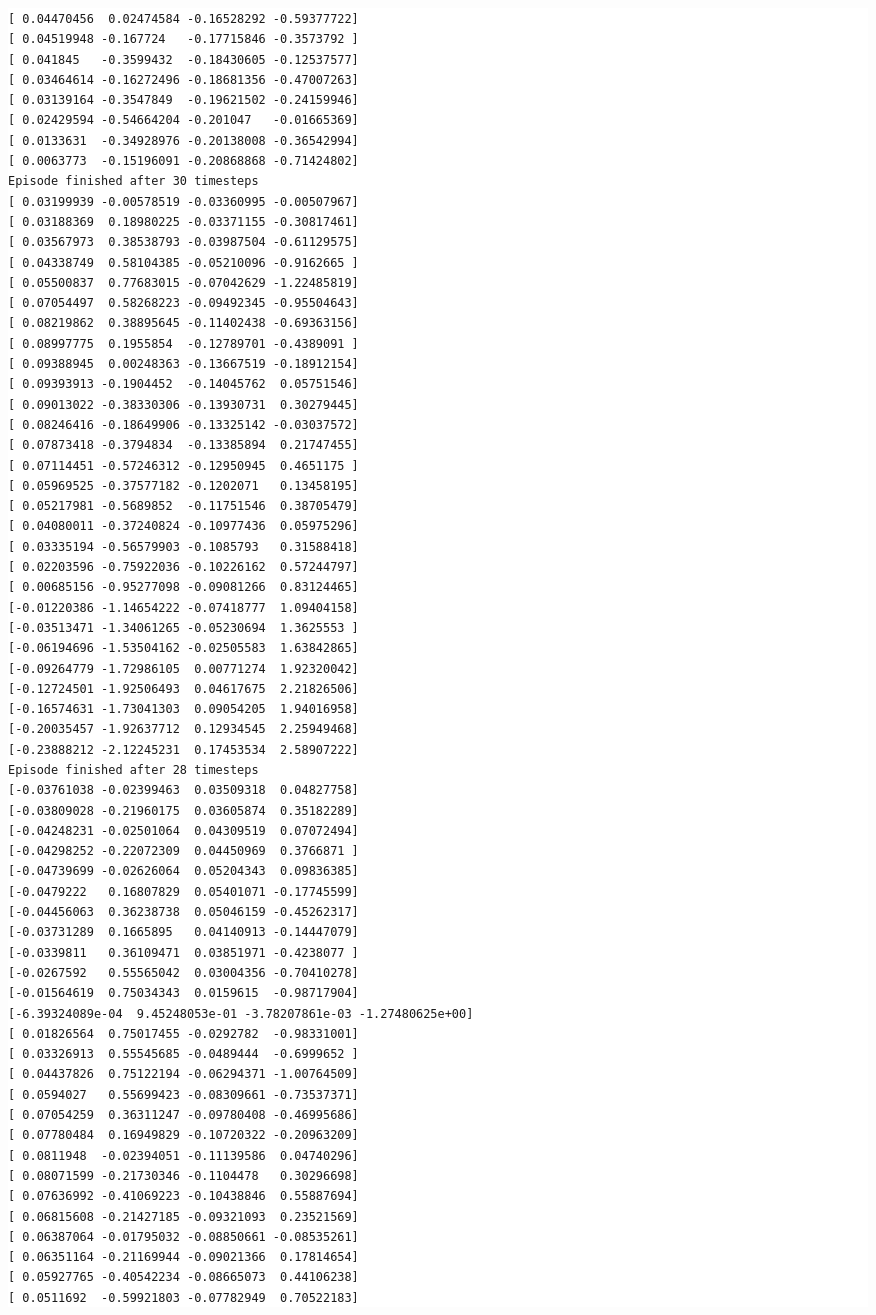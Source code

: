     [ 0.04470456  0.02474584 -0.16528292 -0.59377722]
    [ 0.04519948 -0.167724   -0.17715846 -0.3573792 ]
    [ 0.041845   -0.3599432  -0.18430605 -0.12537577]
    [ 0.03464614 -0.16272496 -0.18681356 -0.47007263]
    [ 0.03139164 -0.3547849  -0.19621502 -0.24159946]
    [ 0.02429594 -0.54664204 -0.201047   -0.01665369]
    [ 0.0133631  -0.34928976 -0.20138008 -0.36542994]
    [ 0.0063773  -0.15196091 -0.20868868 -0.71424802]
    Episode finished after 30 timesteps
    [ 0.03199939 -0.00578519 -0.03360995 -0.00507967]
    [ 0.03188369  0.18980225 -0.03371155 -0.30817461]
    [ 0.03567973  0.38538793 -0.03987504 -0.61129575]
    [ 0.04338749  0.58104385 -0.05210096 -0.9162665 ]
    [ 0.05500837  0.77683015 -0.07042629 -1.22485819]
    [ 0.07054497  0.58268223 -0.09492345 -0.95504643]
    [ 0.08219862  0.38895645 -0.11402438 -0.69363156]
    [ 0.08997775  0.1955854  -0.12789701 -0.4389091 ]
    [ 0.09388945  0.00248363 -0.13667519 -0.18912154]
    [ 0.09393913 -0.1904452  -0.14045762  0.05751546]
    [ 0.09013022 -0.38330306 -0.13930731  0.30279445]
    [ 0.08246416 -0.18649906 -0.13325142 -0.03037572]
    [ 0.07873418 -0.3794834  -0.13385894  0.21747455]
    [ 0.07114451 -0.57246312 -0.12950945  0.4651175 ]
    [ 0.05969525 -0.37577182 -0.1202071   0.13458195]
    [ 0.05217981 -0.5689852  -0.11751546  0.38705479]
    [ 0.04080011 -0.37240824 -0.10977436  0.05975296]
    [ 0.03335194 -0.56579903 -0.1085793   0.31588418]
    [ 0.02203596 -0.75922036 -0.10226162  0.57244797]
    [ 0.00685156 -0.95277098 -0.09081266  0.83124465]
    [-0.01220386 -1.14654222 -0.07418777  1.09404158]
    [-0.03513471 -1.34061265 -0.05230694  1.3625553 ]
    [-0.06194696 -1.53504162 -0.02505583  1.63842865]
    [-0.09264779 -1.72986105  0.00771274  1.92320042]
    [-0.12724501 -1.92506493  0.04617675  2.21826506]
    [-0.16574631 -1.73041303  0.09054205  1.94016958]
    [-0.20035457 -1.92637712  0.12934545  2.25949468]
    [-0.23888212 -2.12245231  0.17453534  2.58907222]
    Episode finished after 28 timesteps
    [-0.03761038 -0.02399463  0.03509318  0.04827758]
    [-0.03809028 -0.21960175  0.03605874  0.35182289]
    [-0.04248231 -0.02501064  0.04309519  0.07072494]
    [-0.04298252 -0.22072309  0.04450969  0.3766871 ]
    [-0.04739699 -0.02626064  0.05204343  0.09836385]
    [-0.0479222   0.16807829  0.05401071 -0.17745599]
    [-0.04456063  0.36238738  0.05046159 -0.45262317]
    [-0.03731289  0.1665895   0.04140913 -0.14447079]
    [-0.0339811   0.36109471  0.03851971 -0.4238077 ]
    [-0.0267592   0.55565042  0.03004356 -0.70410278]
    [-0.01564619  0.75034343  0.0159615  -0.98717904]
    [-6.39324089e-04  9.45248053e-01 -3.78207861e-03 -1.27480625e+00]
    [ 0.01826564  0.75017455 -0.0292782  -0.98331001]
    [ 0.03326913  0.55545685 -0.0489444  -0.6999652 ]
    [ 0.04437826  0.75122194 -0.06294371 -1.00764509]
    [ 0.0594027   0.55699423 -0.08309661 -0.73537371]
    [ 0.07054259  0.36311247 -0.09780408 -0.46995686]
    [ 0.07780484  0.16949829 -0.10720322 -0.20963209]
    [ 0.0811948  -0.02394051 -0.11139586  0.04740296]
    [ 0.08071599 -0.21730346 -0.1104478   0.30296698]
    [ 0.07636992 -0.41069223 -0.10438846  0.55887694]
    [ 0.06815608 -0.21427185 -0.09321093  0.23521569]
    [ 0.06387064 -0.01795032 -0.08850661 -0.08535261]
    [ 0.06351164 -0.21169944 -0.09021366  0.17814654]
    [ 0.05927765 -0.40542234 -0.08665073  0.44106238]
    [ 0.0511692  -0.59921803 -0.07782949  0.70522183]
